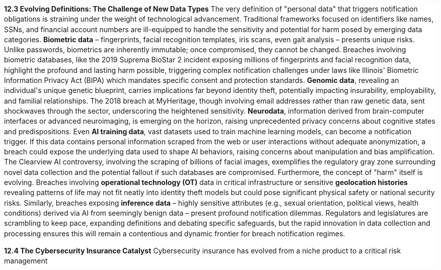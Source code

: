 **12.3 Evolving Definitions: The Challenge of New Data Types**
The very definition of "personal data" that triggers notification obligations is straining under the weight of technological advancement. Traditional frameworks focused on identifiers like names, SSNs, and financial account numbers are ill-equipped to handle the sensitivity and potential for harm posed by emerging data categories. **Biometric data** – fingerprints, facial recognition templates, iris scans, even gait analysis – presents unique risks. Unlike passwords, biometrics are inherently immutable; once compromised, they cannot be changed. Breaches involving biometric databases, like the 2019 Suprema BioStar 2 incident exposing millions of fingerprints and facial recognition data, highlight the profound and lasting harm possible, triggering complex notification challenges under laws like Illinois' Biometric Information Privacy Act (BIPA) which mandates specific consent and protection standards. **Genomic data**, revealing an individual's unique genetic blueprint, carries implications far beyond identity theft, potentially impacting insurability, employability, and familial relationships. The 2018 breach at MyHeritage, though involving email addresses rather than raw genetic data, sent shockwaves through the sector, underscoring the heightened sensitivity. **Neurodata**, information derived from brain-computer interfaces or advanced neuroimaging, is emerging on the horizon, raising unprecedented privacy concerns about cognitive states and predispositions. Even **AI training data**, vast datasets used to train machine learning models, can become a notification trigger. If this data contains personal information scraped from the web or user interactions without adequate anonymization, a breach could expose the underlying data used to shape AI behaviors, raising concerns about manipulation and bias amplification. The Clearview AI controversy, involving the scraping of billions of facial images, exemplifies the regulatory gray zone surrounding novel data collection and the potential fallout if such databases are compromised. Furthermore, the concept of "harm" itself is evolving. Breaches involving **operational technology (OT)** data in critical infrastructure or sensitive **geolocation histories** revealing patterns of life may not fit neatly into identity theft models but could pose significant physical safety or national security risks. Similarly, breaches exposing **inference data** – highly sensitive attributes (e.g., sexual orientation, political views, health conditions) derived via AI from seemingly benign data – present profound notification dilemmas. Regulators and legislatures are scrambling to keep pace, expanding definitions and debating specific safeguards, but the rapid innovation in data collection and processing ensures this will remain a contentious and dynamic frontier for breach notification regimes.

**12.4 The Cybersecurity Insurance Catalyst**
Cybersecurity insurance has evolved from a niche product to a critical risk management